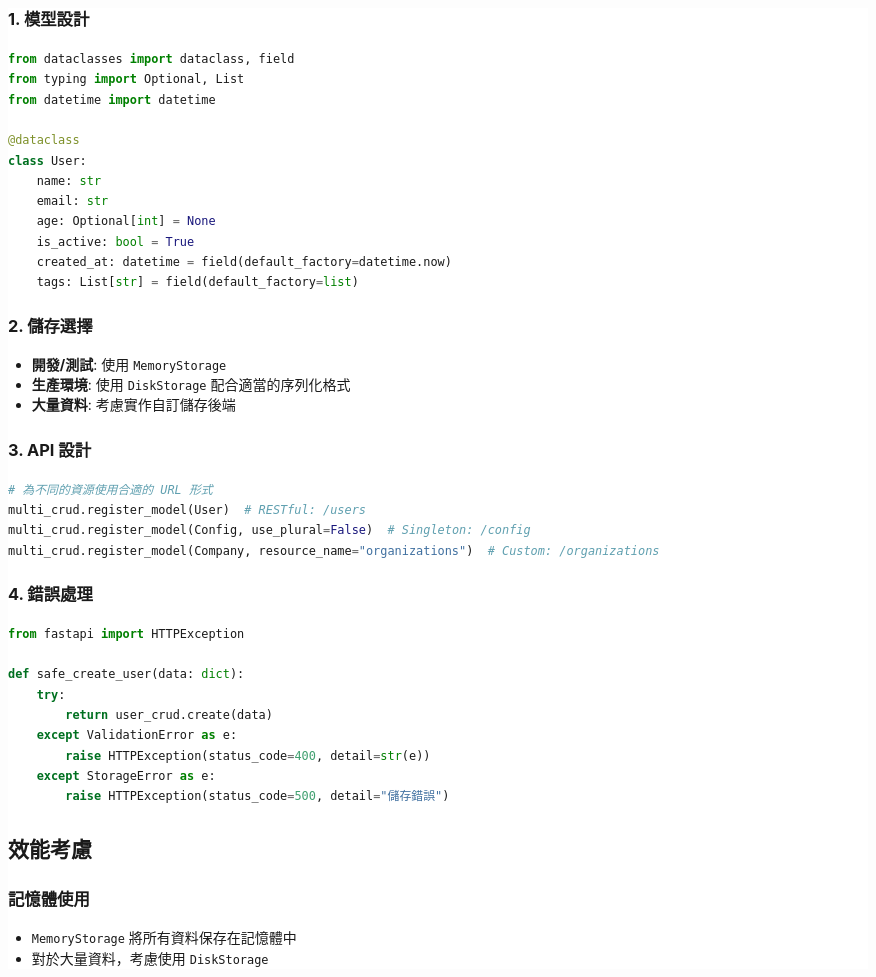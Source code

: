### 1. 模型設計

```python
from dataclasses import dataclass, field
from typing import Optional, List
from datetime import datetime

@dataclass
class User:
    name: str
    email: str
    age: Optional[int] = None
    is_active: bool = True
    created_at: datetime = field(default_factory=datetime.now)
    tags: List[str] = field(default_factory=list)
```

### 2. 儲存選擇

- **開發/測試**: 使用 `MemoryStorage`
- **生產環境**: 使用 `DiskStorage` 配合適當的序列化格式
- **大量資料**: 考慮實作自訂儲存後端

### 3. API 設計

```python
# 為不同的資源使用合適的 URL 形式
multi_crud.register_model(User)  # RESTful: /users
multi_crud.register_model(Config, use_plural=False)  # Singleton: /config
multi_crud.register_model(Company, resource_name="organizations")  # Custom: /organizations
```

### 4. 錯誤處理

```python
from fastapi import HTTPException

def safe_create_user(data: dict):
    try:
        return user_crud.create(data)
    except ValidationError as e:
        raise HTTPException(status_code=400, detail=str(e))
    except StorageError as e:
        raise HTTPException(status_code=500, detail="儲存錯誤")
```

## 效能考慮

### 記憶體使用

- `MemoryStorage` 將所有資料保存在記憶體中
- 對於大量資料，考慮使用 `DiskStorage`
